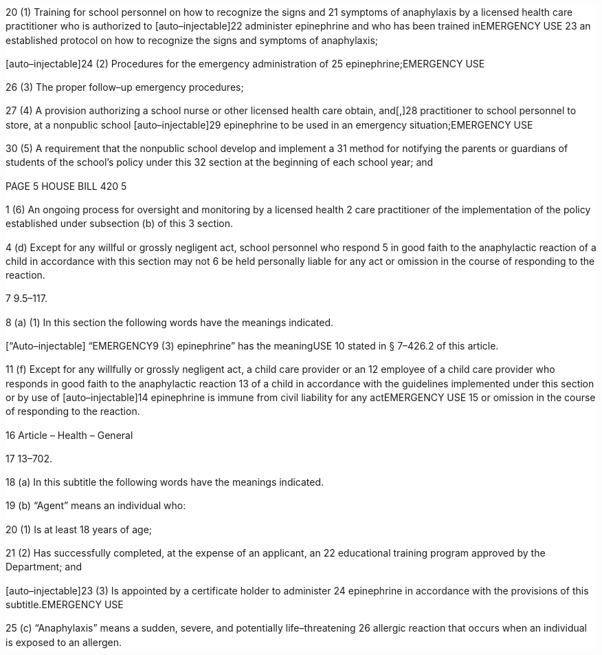20 (1) Training for school personnel on how to recognize the signs and
21 symptoms of anaphylaxis by a licensed health care practitioner who is authorized to
[auto–injectable]22 administer epinephrine and who has been trained inEMERGENCY USE
23 an established protocol on how to recognize the signs and symptoms of anaphylaxis;

[auto–injectable]24 (2) Procedures for the emergency administration of
25 epinephrine;EMERGENCY USE

26 (3) The proper follow–up emergency procedures;

27 (4) A provision authorizing a school nurse or other licensed health care
obtain, and[,]28 practitioner to school personnel to store, at a nonpublic school
[auto–injectable]29 epinephrine to be used in an emergency situation;EMERGENCY USE

30 (5) A requirement that the nonpublic school develop and implement a
31 method for notifying the parents or guardians of students of the school’s policy under this
32 section at the beginning of each school year; and

PAGE 5
HOUSE BILL 420 5

1 (6) An ongoing process for oversight and monitoring by a licensed health
2 care practitioner of the implementation of the policy established under subsection (b) of this
3 section.

4 (d) Except for any willful or grossly negligent act, school personnel who respond
5 in good faith to the anaphylactic reaction of a child in accordance with this section may not
6 be held personally liable for any act or omission in the course of responding to the reaction.

7 9.5–117.

8 (a) (1) In this section the following words have the meanings indicated.

[“Auto–injectable] “EMERGENCY9 (3) epinephrine” has the meaningUSE
10 stated in § 7–426.2 of this article.

11 (f) Except for any willfully or grossly negligent act, a child care provider or an
12 employee of a child care provider who responds in good faith to the anaphylactic reaction
13 of a child in accordance with the guidelines implemented under this section or by use of
[auto–injectable]14 epinephrine is immune from civil liability for any actEMERGENCY USE
15 or omission in the course of responding to the reaction.

16 Article – Health – General

17 13–702.

18 (a) In this subtitle the following words have the meanings indicated.

19 (b) “Agent” means an individual who:

20 (1) Is at least 18 years of age;

21 (2) Has successfully completed, at the expense of an applicant, an
22 educational training program approved by the Department; and

[auto–injectable]23 (3) Is appointed by a certificate holder to administer
24 epinephrine in accordance with the provisions of this subtitle.EMERGENCY USE

25 (c) “Anaphylaxis” means a sudden, severe, and potentially life–threatening
26 allergic reaction that occurs when an individual is exposed to an allergen.
